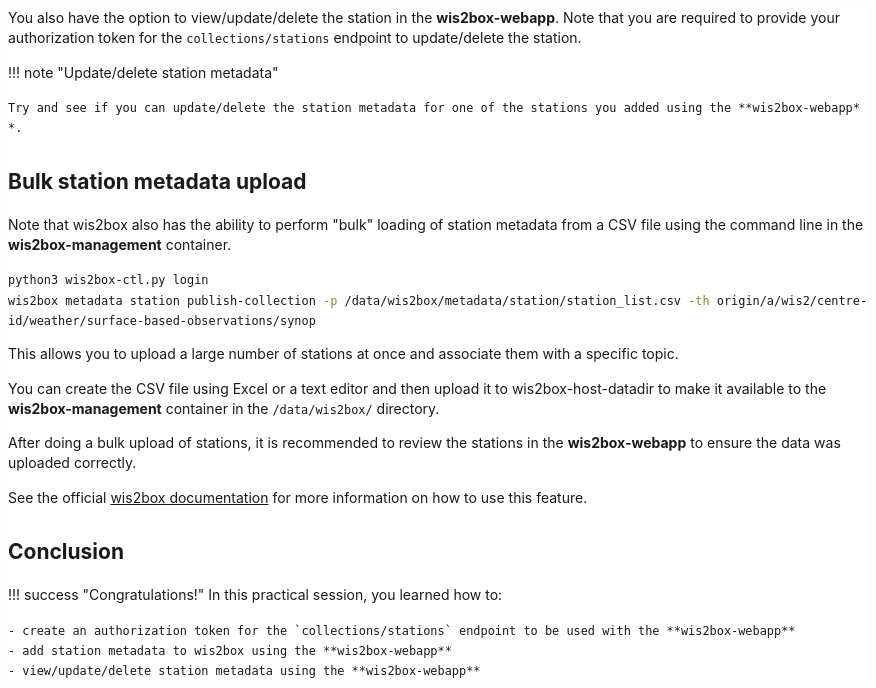 You also have the option to view/update/delete the station in the **wis2box-webapp**. Note that you are required to provide your authorization token for the `collections/stations` endpoint to update/delete the station.

!!! note "Update/delete station metadata"

    Try and see if you can update/delete the station metadata for one of the stations you added using the **wis2box-webapp**.

## Bulk station metadata upload

Note that wis2box also has the ability to perform "bulk" loading of station metadata from a CSV file using the command line in the **wis2box-management** container.

```bash
python3 wis2box-ctl.py login
wis2box metadata station publish-collection -p /data/wis2box/metadata/station/station_list.csv -th origin/a/wis2/centre-id/weather/surface-based-observations/synop
```

This allows you to upload a large number of stations at once and associate them with a specific topic.

You can create the CSV file using Excel or a text editor and then upload it to wis2box-host-datadir to make it available to the **wis2box-management** container in the `/data/wis2box/` directory.

After doing a bulk upload of stations, it is recommended to review the stations in the **wis2box-webapp** to ensure the data was uploaded correctly.

See the official [wis2box documentation](https://docs.wis2box.wis.wmo.int) for more information on how to use this feature.

## Conclusion

!!! success "Congratulations!"
    In this practical session, you learned how to:

    - create an authorization token for the `collections/stations` endpoint to be used with the **wis2box-webapp**
    - add station metadata to wis2box using the **wis2box-webapp**
    - view/update/delete station metadata using the **wis2box-webapp**
